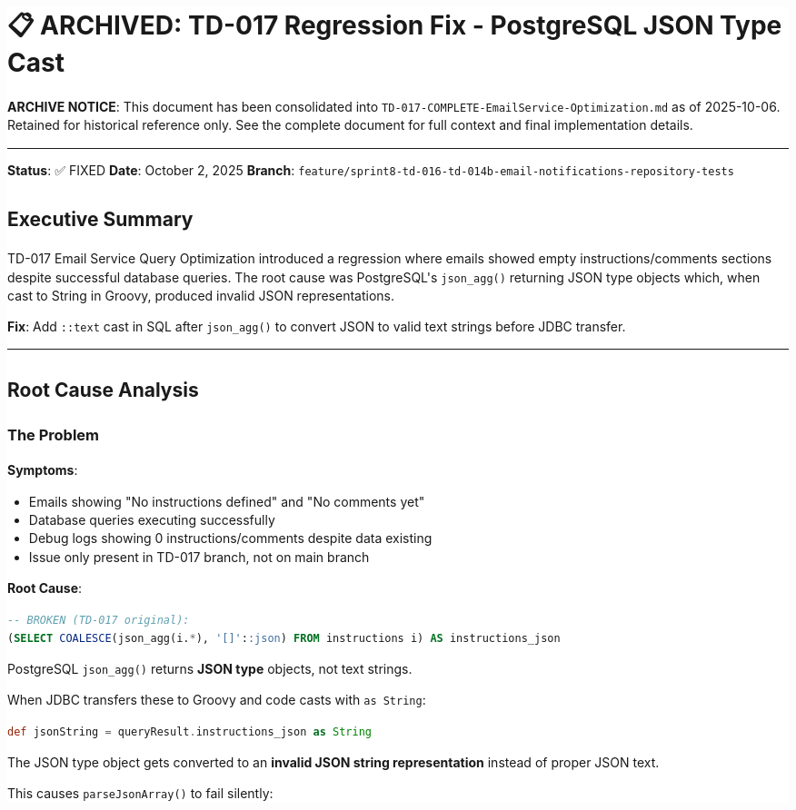 # 📋 ARCHIVED: TD-017 Regression Fix - PostgreSQL JSON Type Cast

**ARCHIVE NOTICE**: This document has been consolidated into `TD-017-COMPLETE-EmailService-Optimization.md` as of 2025-10-06. Retained for historical reference only. See the complete document for full context and final implementation details.

---

**Status**: ✅ FIXED
**Date**: October 2, 2025
**Branch**: `feature/sprint8-td-016-td-014b-email-notifications-repository-tests`

## Executive Summary

TD-017 Email Service Query Optimization introduced a regression where emails showed empty instructions/comments sections despite successful database queries. The root cause was PostgreSQL's `json_agg()` returning JSON type objects which, when cast to String in Groovy, produced invalid JSON representations.

**Fix**: Add `::text` cast in SQL after `json_agg()` to convert JSON to valid text strings before JDBC transfer.

---

## Root Cause Analysis

### The Problem

**Symptoms**:

- Emails showing "No instructions defined" and "No comments yet"
- Database queries executing successfully
- Debug logs showing 0 instructions/comments despite data existing
- Issue only present in TD-017 branch, not on main branch

**Root Cause**:

```sql
-- BROKEN (TD-017 original):
(SELECT COALESCE(json_agg(i.*), '[]'::json) FROM instructions i) AS instructions_json
```

PostgreSQL `json_agg()` returns **JSON type** objects, not text strings.

When JDBC transfers these to Groovy and code casts with `as String`:

```groovy
def jsonString = queryResult.instructions_json as String
```

The JSON type object gets converted to an **invalid JSON string representation** instead of proper JSON text.

This causes `parseJsonArray()` to fail silently:
